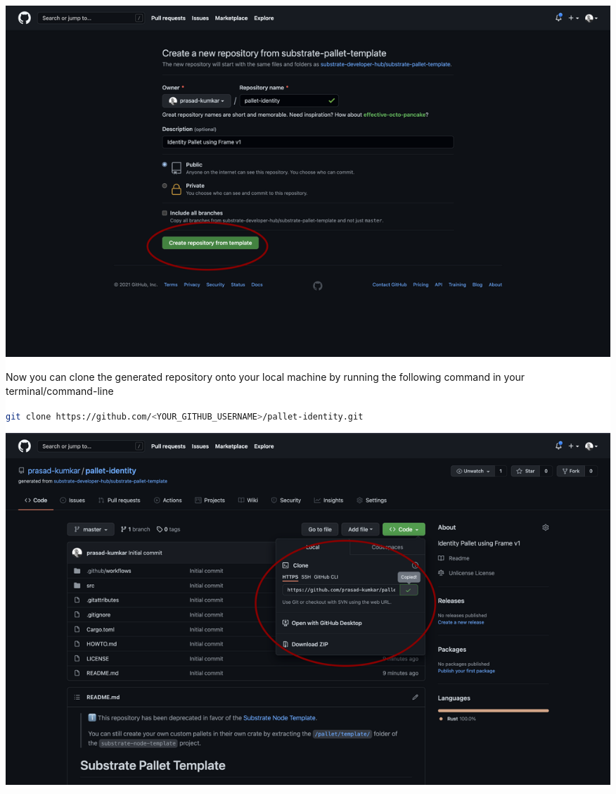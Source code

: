 
![](resources/2.png)

Now you can clone the generated repository onto your local machine by running the following command in your terminal/command-line
```bash
git clone https://github.com/<YOUR_GITHUB_USERNAME>/pallet-identity.git
```
![](resources/3.png)
